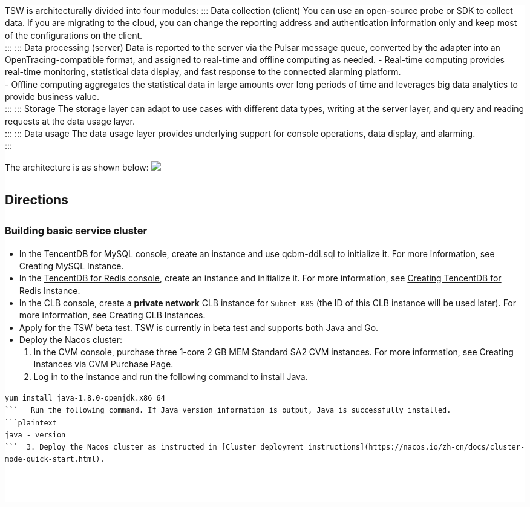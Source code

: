 TSW is architecturally divided into four modules:
<dx-accordion>
::: Data collection (client)
You can use an open-source probe or SDK to collect data. If you are migrating to the cloud, you can change the reporting address and authentication information only and keep most of the configurations on the client.  
:::
::: Data processing (server)
  Data is reported to the server via the Pulsar message queue, converted by the adapter into an OpenTracing-compatible format, and assigned to real-time and offline computing as needed.
	- Real-time computing provides real-time monitoring, statistical data display, and fast response to the connected alarming platform.  
	- Offline computing aggregates the statistical data in large amounts over long periods of time and leverages big data analytics to provide business value.  
:::
::: Storage
The storage layer can adapt to use cases with different data types, writing at the server layer, and query and reading requests at the data usage layer.  
:::
::: Data usage
The data usage layer provides underlying support for console operations, data display, and alarming.  
:::
</dx-accordion><br>

The architecture is as shown below:
![](https://qcloudimg.tencent-cloud.cn/raw/d54ef1a1ea251bf4dd7d897796eed626.png)











## Directions

### Building basic service cluster

- In the [TencentDB for MySQL console](https://console.cloud.tencent.com/cdb), create an instance and use [qcbm-ddl.sql](https://tencent-cloud-native.coding.net/public/qcbm-k8s/qcbm-k8s/git/files/master/qcbm-ddl.sql) to initialize it. For more information, see [Creating MySQL Instance](https://intl.cloud.tencent.com/document/product/236/37785).  
- In the [TencentDB for Redis console](https://console.cloud.tencent.com/redis), create an instance and initialize it. For more information, see [Creating TencentDB for Redis Instance](https://intl.cloud.tencent.com/document/product/239/37712).  
- In the [CLB console](https://console.cloud.tencent.com/clb), create a **private network** CLB instance for `Subnet-K8S` (the ID of this CLB instance will be used later). For more information, see [Creating CLB Instances](https://intl.cloud.tencent.com/document/product/214/6149).  
- Apply for the TSW beta test. TSW is currently in beta test and supports both Java and Go.  
- Deploy the Nacos cluster:
  1. In the [CVM console](https://console.cloud.tencent.com/cvm), purchase three 1-core 2 GB MEM Standard SA2 CVM instances. For more information, see [Creating Instances via CVM Purchase Page](https://intl.cloud.tencent.com/document/product/213/4855).  
  2. Log in to the instance and run the following command to install Java.  
```plaintext
yum install java-1.8.0-openjdk.x86_64
```   Run the following command. If Java version information is output, Java is successfully installed.  
```plaintext
java - version
```  3. Deploy the Nacos cluster as instructed in [Cluster deployment instructions](https://nacos.io/zh-cn/docs/cluster-mode-quick-start.html).  

 


```